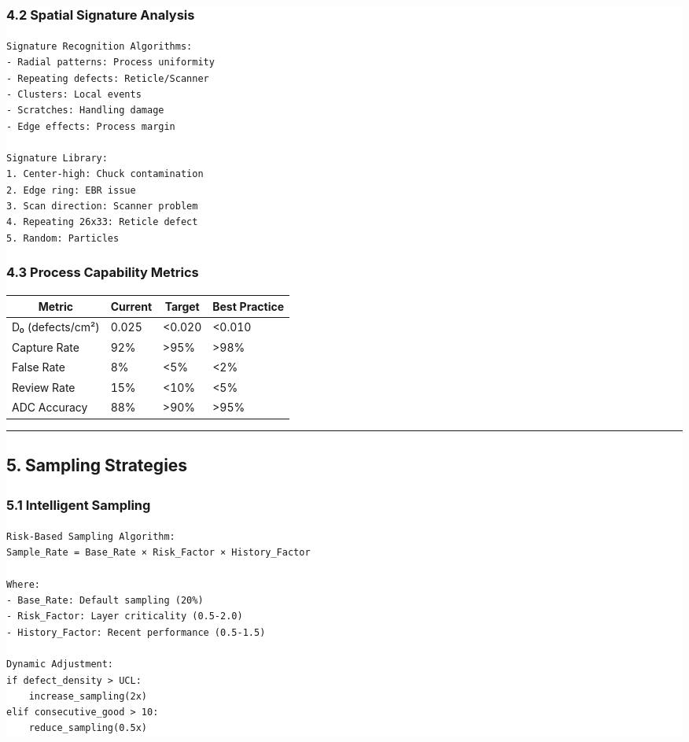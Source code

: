 ### 4.2 Spatial Signature Analysis

```
Signature Recognition Algorithms:
- Radial patterns: Process uniformity
- Repeating defects: Reticle/Scanner
- Clusters: Local events
- Scratches: Handling damage
- Edge effects: Process margin

Signature Library:
1. Center-high: Chuck contamination
2. Edge ring: EBR issue
3. Scan direction: Scanner problem
4. Repeating 26x33: Reticle defect
5. Random: Particles
```

### 4.3 Process Capability Metrics

| Metric | Current | Target | Best Practice |
|--------|---------|--------|---------------|
| D₀ (defects/cm²) | 0.025 | <0.020 | <0.010 |
| Capture Rate | 92% | >95% | >98% |
| False Rate | 8% | <5% | <2% |
| Review Rate | 15% | <10% | <5% |
| ADC Accuracy | 88% | >90% | >95% |

---

## 5. Sampling Strategies

### 5.1 Intelligent Sampling

```
Risk-Based Sampling Algorithm:
Sample_Rate = Base_Rate × Risk_Factor × History_Factor

Where:
- Base_Rate: Default sampling (20%)
- Risk_Factor: Layer criticality (0.5-2.0)
- History_Factor: Recent performance (0.5-1.5)

Dynamic Adjustment:
if defect_density > UCL:
    increase_sampling(2x)
elif consecutive_good > 10:
    reduce_sampling(0.5x)
```
